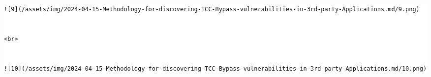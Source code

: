 
	![9](/assets/img/2024-04-15-Methodology-for-discovering-TCC-Bypass-vulnerabilities-in-3rd-party-Applications.md/9.png)


	<br>


	![10](/assets/img/2024-04-15-Methodology-for-discovering-TCC-Bypass-vulnerabilities-in-3rd-party-Applications.md/10.png)
